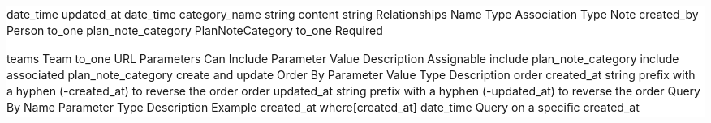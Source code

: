 date_time
updated_at
date_time
category_name
string
content
string
Relationships
Name
Type
Association Type
Note
created_by
Person
to_one
plan_note_category
PlanNoteCategory
to_one
Required

teams
Team
to_one
URL Parameters
Can Include
Parameter
Value
Description
Assignable
include
plan_note_category
include associated plan_note_category
create and update
Order By
Parameter
Value
Type
Description
order
created_at
string
prefix with a hyphen (-created_at) to reverse the order
order
updated_at
string
prefix with a hyphen (-updated_at) to reverse the order
Query By
Name
Parameter
Type
Description
Example
created_at
where[created_at]
date_time
Query on a specific created_at
